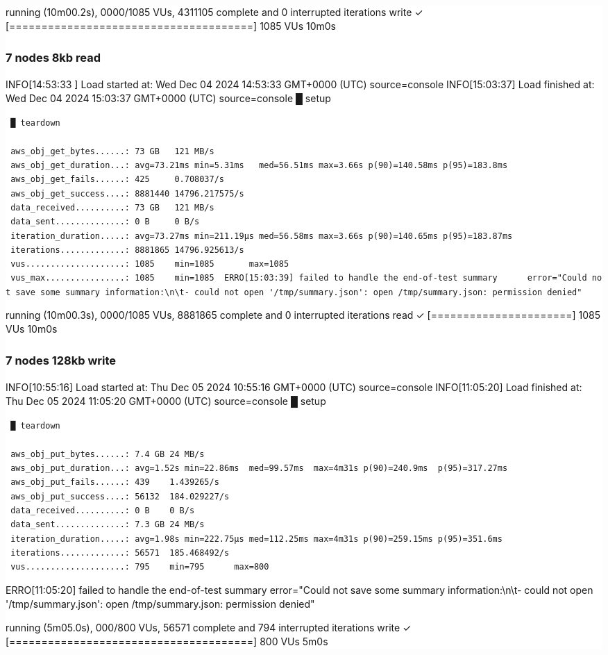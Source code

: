 running (10m00.2s), 0000/1085 VUs, 4311105 complete and 0 interrupted iterations
write ✓ [======================================] 1085 VUs  10m0s

### 7 nodes 8kb read
INFO[14:53:33 ] Load started at:               Wed Dec 04 2024 14:53:33 GMT+0000 (UTC)  source=console
INFO[15:03:37] Load finished at:              Wed Dec 04 2024 15:03:37 GMT+0000 (UTC)  source=console
     █ setup

     █ teardown

     aws_obj_get_bytes......: 73 GB   121 MB/s
     aws_obj_get_duration...: avg=73.21ms min=5.31ms   med=56.51ms max=3.66s p(90)=140.58ms p(95)=183.8ms 
     aws_obj_get_fails......: 425     0.708037/s
     aws_obj_get_success....: 8881440 14796.217575/s
     data_received..........: 73 GB   121 MB/s
     data_sent..............: 0 B     0 B/s
     iteration_duration.....: avg=73.27ms min=211.19µs med=56.58ms max=3.66s p(90)=140.65ms p(95)=183.87ms
     iterations.............: 8881865 14796.925613/s
     vus....................: 1085    min=1085       max=1085
     vus_max................: 1085    min=1085  ERRO[15:03:39] failed to handle the end-of-test summary      error="Could not save some summary information:\n\t- could not open '/tmp/summary.json': open /tmp/summary.json: permission denied"

running (10m00.3s), 0000/1085 VUs, 8881865 complete and 0 interrupted iterations
read ✓ [======================] 1085 VUs  10m0s


### 7 nodes 128kb write
INFO[10:55:16] Load started at:               Thu Dec 05 2024 10:55:16 GMT+0000 (UTC)  source=console
INFO[11:05:20] Load finished at:              Thu Dec 05 2024 11:05:20 GMT+0000 (UTC)  source=console
     █ setup

     █ teardown

     aws_obj_put_bytes......: 7.4 GB 24 MB/s
     aws_obj_put_duration...: avg=1.52s min=22.86ms  med=99.57ms  max=4m31s p(90)=240.9ms  p(95)=317.27ms
     aws_obj_put_fails......: 439    1.439265/s
     aws_obj_put_success....: 56132  184.029227/s
     data_received..........: 0 B    0 B/s
     data_sent..............: 7.3 GB 24 MB/s
     iteration_duration.....: avg=1.98s min=222.75µs med=112.25ms max=4m31s p(90)=259.15ms p(95)=351.6ms 
     iterations.............: 56571  185.468492/s
     vus....................: 795    min=795      max=800
ERRO[11:05:20] failed to handle the end-of-test summary      error="Could not save some summary information:\n\t- could not open '/tmp/summary.json': open /tmp/summary.json: permission denied"

running (5m05.0s), 000/800 VUs, 56571 complete and 794 interrupted iterations
write ✓ [======================================] 800 VUs  5m0s
